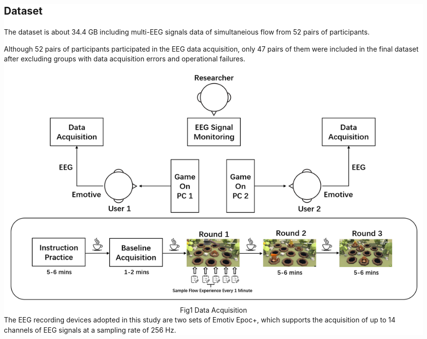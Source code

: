 ## Dataset
The dataset is about 34.4 GB including multi-EEG signals data of simultaneious flow from 52 pairs of participants.

Although 52 pairs of participants participated in the EEG data acquisition, only 47 pairs of them were included in the final dataset after excluding groups with data acquisition errors and operational failures.

<div align=center>
<img src="./img/Data-Acquisition.png" width=100% >
<br>Fig1 Data Acquisition</div>
The EEG recording devices adopted in this study are two sets of Emotiv Epoc+, which supports the acquisition of up to 14 channels of EEG signals at a sampling rate of 256 Hz.
<div align=center>